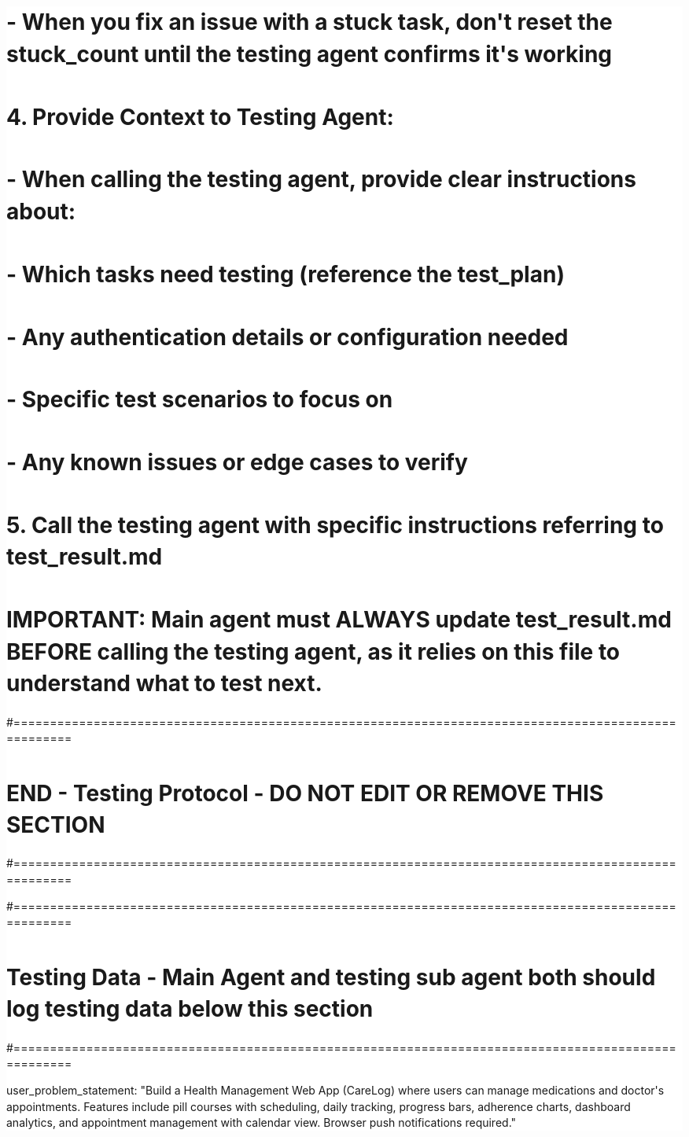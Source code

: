 #    - When you fix an issue with a stuck task, don't reset the stuck_count until the testing agent confirms it's working
#
# 4. Provide Context to Testing Agent:
#    - When calling the testing agent, provide clear instructions about:
#      - Which tasks need testing (reference the test_plan)
#      - Any authentication details or configuration needed
#      - Specific test scenarios to focus on
#      - Any known issues or edge cases to verify
#
# 5. Call the testing agent with specific instructions referring to test_result.md
#
# IMPORTANT: Main agent must ALWAYS update test_result.md BEFORE calling the testing agent, as it relies on this file to understand what to test next.

#====================================================================================================
# END - Testing Protocol - DO NOT EDIT OR REMOVE THIS SECTION
#====================================================================================================



#====================================================================================================
# Testing Data - Main Agent and testing sub agent both should log testing data below this section
#====================================================================================================

user_problem_statement: "Build a Health Management Web App (CareLog) where users can manage medications and doctor's appointments. Features include pill courses with scheduling, daily tracking, progress bars, adherence charts, dashboard analytics, and appointment management with calendar view. Browser push notifications required."
